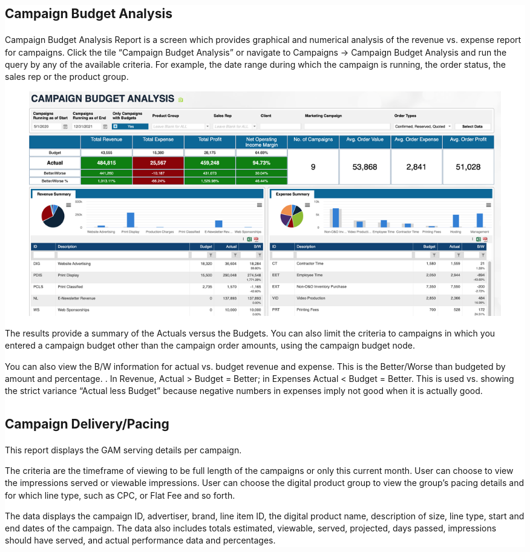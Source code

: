 ## Campaign Budget Analysis

Campaign Budget Analysis Report is a screen which provides graphical and numerical analysis of the revenue vs. expense report for campaigns. Click the tile “Campaign Budget Analysis” or navigate to Campaigns -> Campaign Budget Analysis and run the query by any of the available criteria. For example, the date range during which the campaign is running, the order status, the sales rep or the product group.

<figure><img src="../../../.gitbook/assets/image (1147).png" alt=""><figcaption></figcaption></figure>

The results provide a summary of the Actuals versus the Budgets. You can also limit the criteria to campaigns in which you entered a campaign budget other than the campaign order amounts, using the campaign budget node.

You can also view the B/W information for actual vs. budget revenue and expense. This is the Better/Worse than budgeted by amount and percentage. . In Revenue, Actual > Budget = Better; in Expenses Actual < Budget = Better. This is used vs. showing the strict variance “Actual less Budget” because negative numbers in expenses imply not good when it is actually good.

## Campaign Delivery/Pacing

This report displays the GAM serving details per campaign.

The criteria are the timeframe of viewing to be full length of the campaigns or only this current month. User can choose to view the impressions served or viewable impressions. User can choose the digital product group to view the group’s pacing details and for which line type, such as CPC, or Flat Fee and so forth.

The data displays the campaign ID, advertiser, brand, line item ID, the digital product name, description of size, line type, start and end dates of the campaign. The data also includes totals estimated, viewable, served, projected, days passed, impressions should have served, and actual performance data and percentages.
